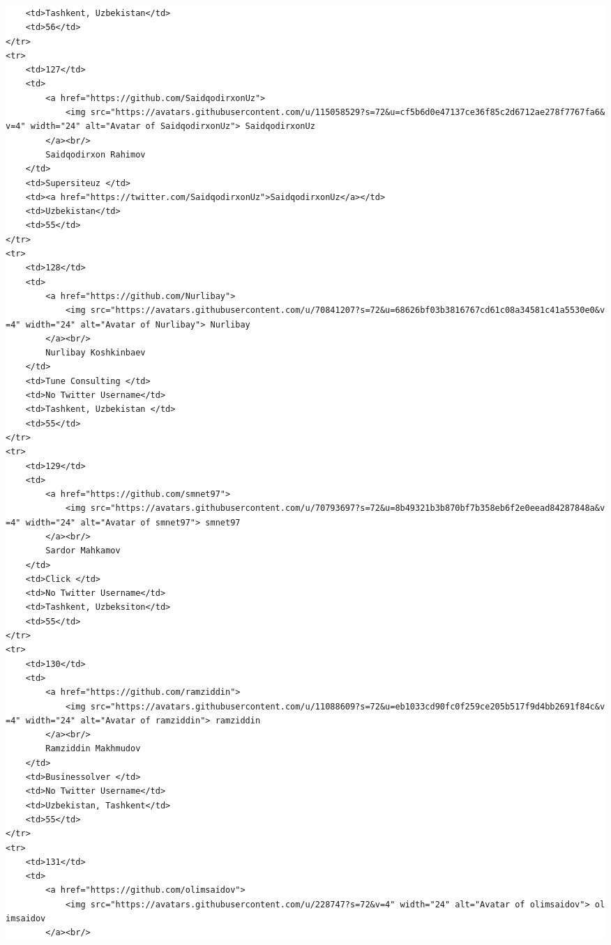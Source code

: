 		<td>Tashkent, Uzbekistan</td>
		<td>56</td>
	</tr>
	<tr>
		<td>127</td>
		<td>
			<a href="https://github.com/SaidqodirxonUz">
				<img src="https://avatars.githubusercontent.com/u/115058529?s=72&u=cf5b6d0e47137ce36f85c2d6712ae278f7767fa6&v=4" width="24" alt="Avatar of SaidqodirxonUz"> SaidqodirxonUz
			</a><br/>
			Saidqodirxon Rahimov
		</td>
		<td>Supersiteuz </td>
		<td><a href="https://twitter.com/SaidqodirxonUz">SaidqodirxonUz</a></td>
		<td>Uzbekistan</td>
		<td>55</td>
	</tr>
	<tr>
		<td>128</td>
		<td>
			<a href="https://github.com/Nurlibay">
				<img src="https://avatars.githubusercontent.com/u/70841207?s=72&u=68626bf03b3816767cd61c08a34581c41a5530e0&v=4" width="24" alt="Avatar of Nurlibay"> Nurlibay
			</a><br/>
			Nurlibay Koshkinbaev
		</td>
		<td>Tune Consulting </td>
		<td>No Twitter Username</td>
		<td>Tashkent, Uzbekistan </td>
		<td>55</td>
	</tr>
	<tr>
		<td>129</td>
		<td>
			<a href="https://github.com/smnet97">
				<img src="https://avatars.githubusercontent.com/u/70793697?s=72&u=8b49321b3b870bf7b358eb6f2e0eead84287848a&v=4" width="24" alt="Avatar of smnet97"> smnet97
			</a><br/>
			Sardor Mahkamov
		</td>
		<td>Click </td>
		<td>No Twitter Username</td>
		<td>Tashkent, Uzbeksiton</td>
		<td>55</td>
	</tr>
	<tr>
		<td>130</td>
		<td>
			<a href="https://github.com/ramziddin">
				<img src="https://avatars.githubusercontent.com/u/11088609?s=72&u=eb1033cd90fc0f259ce205b517f9d4bb2691f84c&v=4" width="24" alt="Avatar of ramziddin"> ramziddin
			</a><br/>
			Ramziddin Makhmudov
		</td>
		<td>Businessolver </td>
		<td>No Twitter Username</td>
		<td>Uzbekistan, Tashkent</td>
		<td>55</td>
	</tr>
	<tr>
		<td>131</td>
		<td>
			<a href="https://github.com/olimsaidov">
				<img src="https://avatars.githubusercontent.com/u/228747?s=72&v=4" width="24" alt="Avatar of olimsaidov"> olimsaidov
			</a><br/>